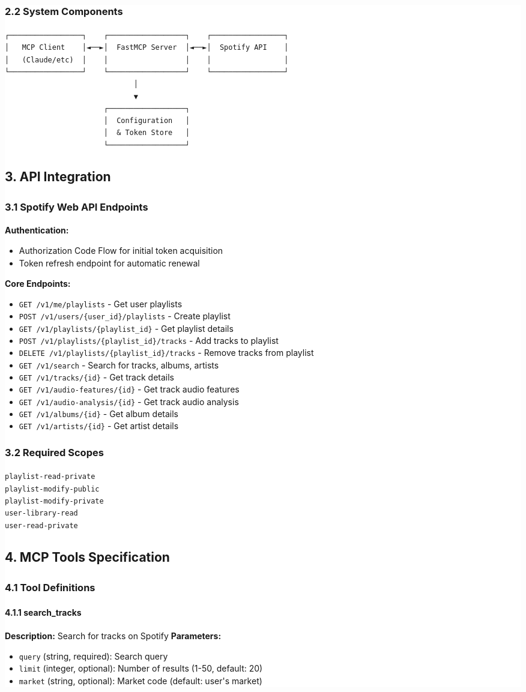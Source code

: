 ### 2.2 System Components

```
┌─────────────────┐    ┌──────────────────┐    ┌─────────────────┐
│   MCP Client    │◄──►│  FastMCP Server  │◄──►│  Spotify API    │
│   (Claude/etc)  │    │                  │    │                 │
└─────────────────┘    └──────────────────┘    └─────────────────┘
                              │
                              ▼
                       ┌──────────────────┐
                       │  Configuration   │
                       │  & Token Store   │
                       └──────────────────┘
```

## 3. API Integration

### 3.1 Spotify Web API Endpoints

**Authentication:**
- Authorization Code Flow for initial token acquisition
- Token refresh endpoint for automatic renewal

**Core Endpoints:**
- `GET /v1/me/playlists` - Get user playlists
- `POST /v1/users/{user_id}/playlists` - Create playlist
- `GET /v1/playlists/{playlist_id}` - Get playlist details
- `POST /v1/playlists/{playlist_id}/tracks` - Add tracks to playlist
- `DELETE /v1/playlists/{playlist_id}/tracks` - Remove tracks from playlist
- `GET /v1/search` - Search for tracks, albums, artists
- `GET /v1/tracks/{id}` - Get track details
- `GET /v1/audio-features/{id}` - Get track audio features
- `GET /v1/audio-analysis/{id}` - Get track audio analysis
- `GET /v1/albums/{id}` - Get album details
- `GET /v1/artists/{id}` - Get artist details

### 3.2 Required Scopes

```
playlist-read-private
playlist-modify-public
playlist-modify-private
user-library-read
user-read-private
```

## 4. MCP Tools Specification

### 4.1 Tool Definitions

#### 4.1.1 search_tracks
**Description:** Search for tracks on Spotify
**Parameters:**
- `query` (string, required): Search query
- `limit` (integer, optional): Number of results (1-50, default: 20)
- `market` (string, optional): Market code (default: user's market)
